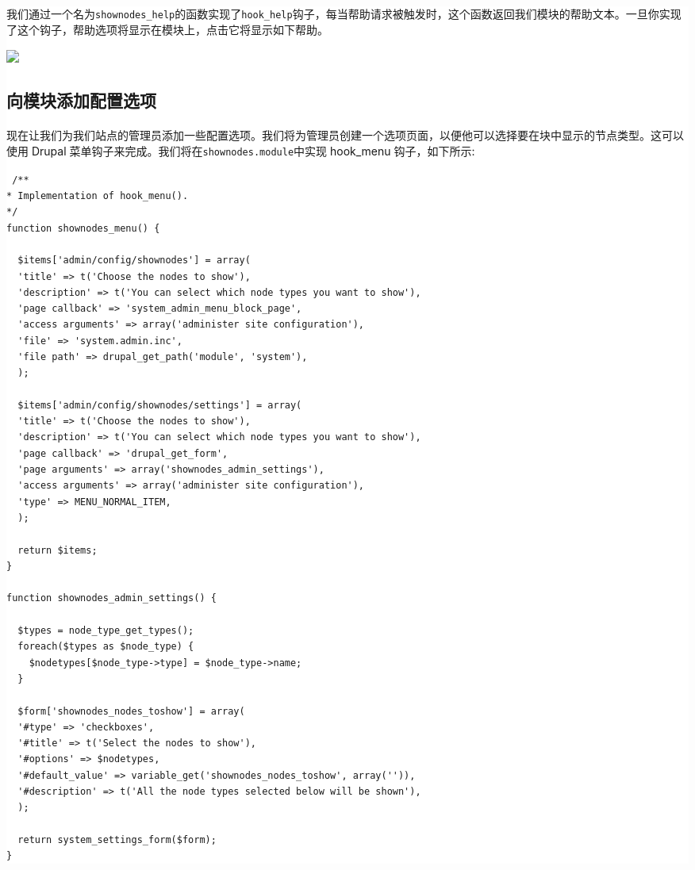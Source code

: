 我们通过一个名为`shownodes_help`的函数实现了`hook_help`钩子，每当帮助请求被触发时，这个函数返回我们模块的帮助文本。一旦你实现了这个钩子，帮助选项将显示在模块上，点击它将显示如下帮助。

![](../Images/718c17ca0041f199cb9ae2a665a55ed4.png)

## 向模块添加配置选项

现在让我们为我们站点的管理员添加一些配置选项。我们将为管理员创建一个选项页面，以便他可以选择要在块中显示的节点类型。这可以使用 Drupal 菜单钩子来完成。我们将在`shownodes.module`中实现 hook_menu 钩子，如下所示:

```
 /**
* Implementation of hook_menu().
*/
function shownodes_menu() {

  $items['admin/config/shownodes'] = array(
  'title' => t('Choose the nodes to show'),
  'description' => t('You can select which node types you want to show'),
  'page callback' => 'system_admin_menu_block_page',
  'access arguments' => array('administer site configuration'),
  'file' => 'system.admin.inc',
  'file path' => drupal_get_path('module', 'system'),
  );

  $items['admin/config/shownodes/settings'] = array(
  'title' => t('Choose the nodes to show'),
  'description' => t('You can select which node types you want to show'),
  'page callback' => 'drupal_get_form',
  'page arguments' => array('shownodes_admin_settings'),
  'access arguments' => array('administer site configuration'),
  'type' => MENU_NORMAL_ITEM,
  );

  return $items;
}

function shownodes_admin_settings() {

  $types = node_type_get_types();
  foreach($types as $node_type) {
    $nodetypes[$node_type->type] = $node_type->name;
  }

  $form['shownodes_nodes_toshow'] = array(
  '#type' => 'checkboxes',
  '#title' => t('Select the nodes to show'),
  '#options' => $nodetypes,
  '#default_value' => variable_get('shownodes_nodes_toshow', array('')),
  '#description' => t('All the node types selected below will be shown'),
  );

  return system_settings_form($form);
} 
```

